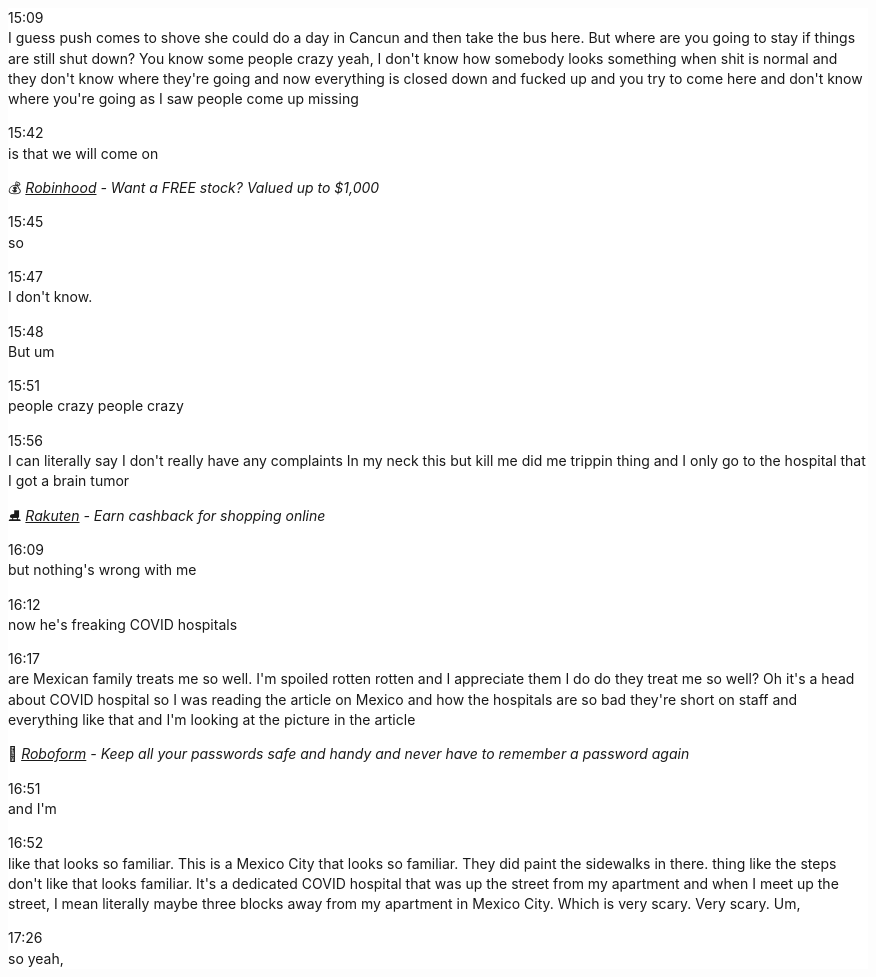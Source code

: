 15:09  
I guess push comes to shove she could do a day in Cancun and then take the bus here. But where are you going to stay if things are still shut down? You know some people crazy yeah, I don't know how somebody looks something when shit is normal and they don't know where they're going and now everything is closed down and fucked up and you try to come here and don't know where you're going as I saw people come up missing

15:42  
is that we will come on

💰 <i><a href="https://join.robinhood.com/elyser17" target="_blank">Robinhood</a> - Want a FREE stock? Valued up to $1,000</i>

15:45  
so

15:47  
I don't know.

15:48  
But um

15:51  
people crazy people crazy

15:56  
I can literally say I don't really have any complaints In my neck this but kill me did me trippin thing and I only go to the hospital that I got a brain tumor

⛸️ <i><a href="https://www.rakuten.com/r/YOURS219?eeid=28187" target="_blank">Rakuten</a> - Earn cashback for shopping online</i>

16:09  
but nothing's wrong with me

16:12  
now he's freaking COVID hospitals

16:17  
are Mexican family treats me so well. I'm spoiled rotten rotten and I appreciate them I do do they treat me so well? Oh it's a head about COVID hospital so I was reading the article on Mexico and how the hospitals are so bad they're short on staff and everything like that and I'm looking at the picture in the article

🔑 <i><a href="https://www.roboform.com/key-features?affid=eyrob" target="_blank">Roboform</a> - Keep all your passwords safe and handy and never have to remember a password again</i>

16:51  
and I'm

16:52  
like that looks so familiar. This is a Mexico City that looks so familiar. They did paint the sidewalks in there. thing like the steps don't like that looks familiar. It's a dedicated COVID hospital that was up the street from my apartment and when I meet up the street, I mean literally maybe three blocks away from my apartment in Mexico City. Which is very scary. Very scary. Um,

17:26  
so yeah,
